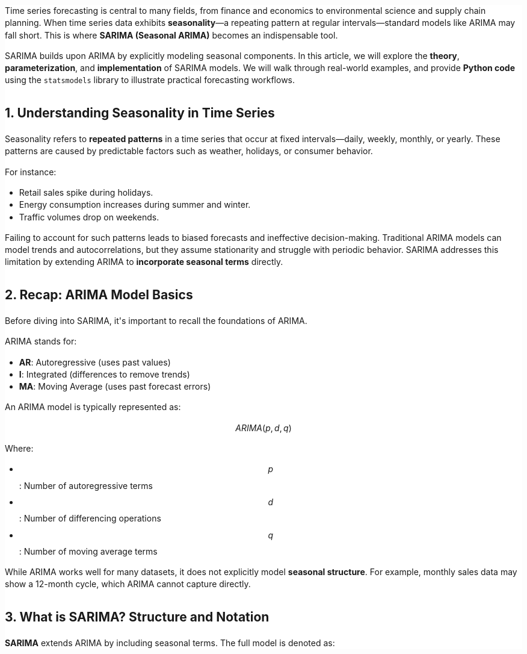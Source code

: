Time series forecasting is central to many fields, from finance and economics to environmental science and supply chain planning. When time series data exhibits **seasonality**—a repeating pattern at regular intervals—standard models like ARIMA may fall short. This is where **SARIMA (Seasonal ARIMA)** becomes an indispensable tool.

SARIMA builds upon ARIMA by explicitly modeling seasonal components. In this article, we will explore the **theory**, **parameterization**, and **implementation** of SARIMA models. We will walk through real-world examples, and provide **Python code** using the `statsmodels` library to illustrate practical forecasting workflows.

## 1. Understanding Seasonality in Time Series

Seasonality refers to **repeated patterns** in a time series that occur at fixed intervals—daily, weekly, monthly, or yearly. These patterns are caused by predictable factors such as weather, holidays, or consumer behavior.

For instance:

- Retail sales spike during holidays.  
- Energy consumption increases during summer and winter.  
- Traffic volumes drop on weekends.  

Failing to account for such patterns leads to biased forecasts and ineffective decision-making. Traditional ARIMA models can model trends and autocorrelations, but they assume stationarity and struggle with periodic behavior. SARIMA addresses this limitation by extending ARIMA to **incorporate seasonal terms** directly.

## 2. Recap: ARIMA Model Basics

Before diving into SARIMA, it's important to recall the foundations of ARIMA.

ARIMA stands for:

- **AR**: Autoregressive (uses past values)  
- **I**: Integrated (differences to remove trends)  
- **MA**: Moving Average (uses past forecast errors)  

An ARIMA model is typically represented as:

$$
ARIMA(p, d, q)
$$

Where:

- $$ p $$: Number of autoregressive terms  
- $$ d $$: Number of differencing operations  
- $$ q $$: Number of moving average terms  

While ARIMA works well for many datasets, it does not explicitly model **seasonal structure**. For example, monthly sales data may show a 12-month cycle, which ARIMA cannot capture directly.

## 3. What is SARIMA? Structure and Notation

**SARIMA** extends ARIMA by including seasonal terms. The full model is denoted as:
